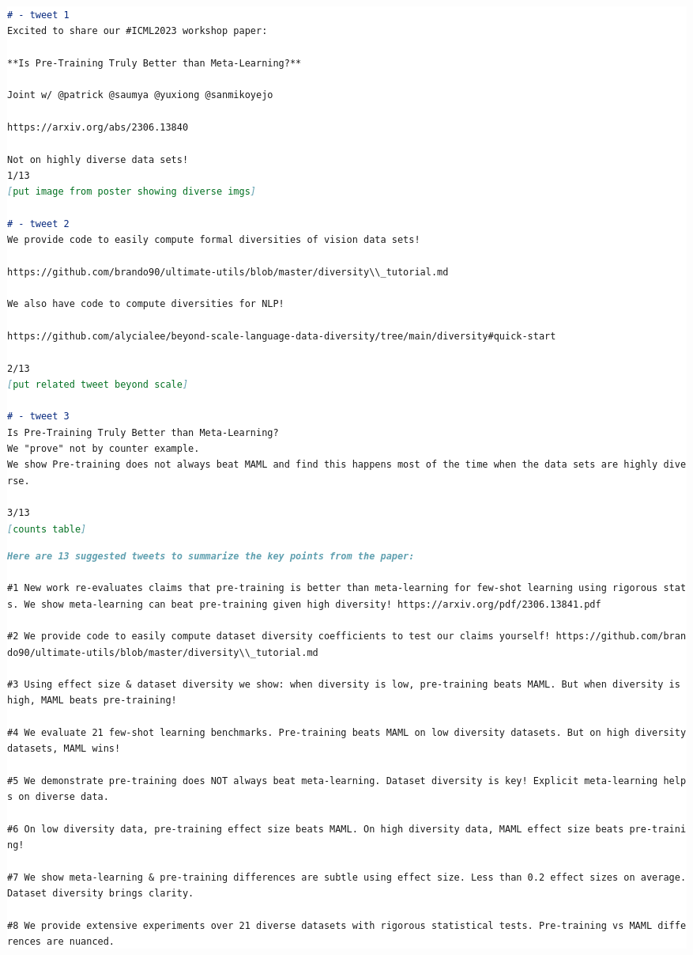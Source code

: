 
```markdown
# - tweet 1
Excited to share our #ICML2023 workshop paper:

**Is Pre-Training Truly Better than Meta-Learning?**

Joint w/ @patrick @saumya @yuxiong @sanmikoyejo

https://arxiv.org/abs/2306.13840

Not on highly diverse data sets!
1/13
[put image from poster showing diverse imgs]

# - tweet 2
We provide code to easily compute formal diversities of vision data sets! 

https://github.com/brando90/ultimate-utils/blob/master/diversity\\_tutorial.md

We also have code to compute diversities for NLP!

https://github.com/alycialee/beyond-scale-language-data-diversity/tree/main/diversity#quick-start

2/13
[put related tweet beyond scale]

# - tweet 3
Is Pre-Training Truly Better than Meta-Learning?
We "prove" not by counter example. 
We show Pre-training does not always beat MAML and find this happens most of the time when the data sets are highly diverse. 

3/13
[counts table]
```

```markdown
Here are 13 suggested tweets to summarize the key points from the paper:

#1 New work re-evaluates claims that pre-training is better than meta-learning for few-shot learning using rigorous stats. We show meta-learning can beat pre-training given high diversity! https://arxiv.org/pdf/2306.13841.pdf

#2 We provide code to easily compute dataset diversity coefficients to test our claims yourself! https://github.com/brando90/ultimate-utils/blob/master/diversity\\_tutorial.md

#3 Using effect size & dataset diversity we show: when diversity is low, pre-training beats MAML. But when diversity is high, MAML beats pre-training!

#4 We evaluate 21 few-shot learning benchmarks. Pre-training beats MAML on low diversity datasets. But on high diversity datasets, MAML wins!

#5 We demonstrate pre-training does NOT always beat meta-learning. Dataset diversity is key! Explicit meta-learning helps on diverse data.

#6 On low diversity data, pre-training effect size beats MAML. On high diversity data, MAML effect size beats pre-training!

#7 We show meta-learning & pre-training differences are subtle using effect size. Less than 0.2 effect sizes on average. Dataset diversity brings clarity.

#8 We provide extensive experiments over 21 diverse datasets with rigorous statistical tests. Pre-training vs MAML differences are nuanced.

```